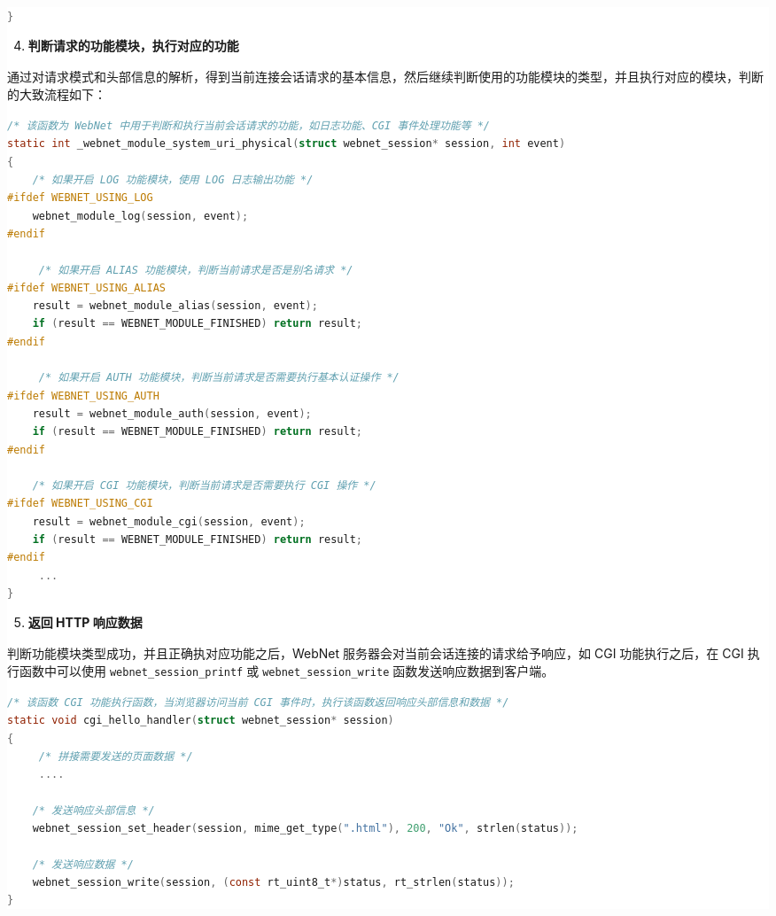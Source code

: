 ```c
}
```

4. **判断请求的功能模块，执行对应的功能**

通过对请求模式和头部信息的解析，得到当前连接会话请求的基本信息，然后继续判断使用的功能模块的类型，并且执行对应的模块，判断的大致流程如下：

```c
/* 该函数为 WebNet 中用于判断和执行当前会话请求的功能，如日志功能、CGI 事件处理功能等 */
static int _webnet_module_system_uri_physical(struct webnet_session* session, int event)
{
    /* 如果开启 LOG 功能模块，使用 LOG 日志输出功能 */
#ifdef WEBNET_USING_LOG
    webnet_module_log(session, event);
#endif

     /* 如果开启 ALIAS 功能模块，判断当前请求是否是别名请求 */
#ifdef WEBNET_USING_ALIAS
    result = webnet_module_alias(session, event);
    if (result == WEBNET_MODULE_FINISHED) return result;
#endif

     /* 如果开启 AUTH 功能模块，判断当前请求是否需要执行基本认证操作 */
#ifdef WEBNET_USING_AUTH
    result = webnet_module_auth(session, event);
    if (result == WEBNET_MODULE_FINISHED) return result;
#endif

    /* 如果开启 CGI 功能模块，判断当前请求是否需要执行 CGI 操作 */
#ifdef WEBNET_USING_CGI
    result = webnet_module_cgi(session, event);
    if (result == WEBNET_MODULE_FINISHED) return result;
#endif
     ...
}
```

5. **返回 HTTP 响应数据**

判断功能模块类型成功，并且正确执对应功能之后，WebNet 服务器会对当前会话连接的请求给予响应，如 CGI 功能执行之后，在 CGI 执行函数中可以使用 `webnet_session_printf` 或 `webnet_session_write` 函数发送响应数据到客户端。

```c
/* 该函数 CGI 功能执行函数，当浏览器访问当前 CGI 事件时，执行该函数返回响应头部信息和数据 */
static void cgi_hello_handler(struct webnet_session* session)
{
     /* 拼接需要发送的页面数据 */
     ....
     
    /* 发送响应头部信息 */
    webnet_session_set_header(session, mime_get_type(".html"), 200, "Ok", strlen(status));

    /* 发送响应数据 */
    webnet_session_write(session, (const rt_uint8_t*)status, rt_strlen(status));
}
```
